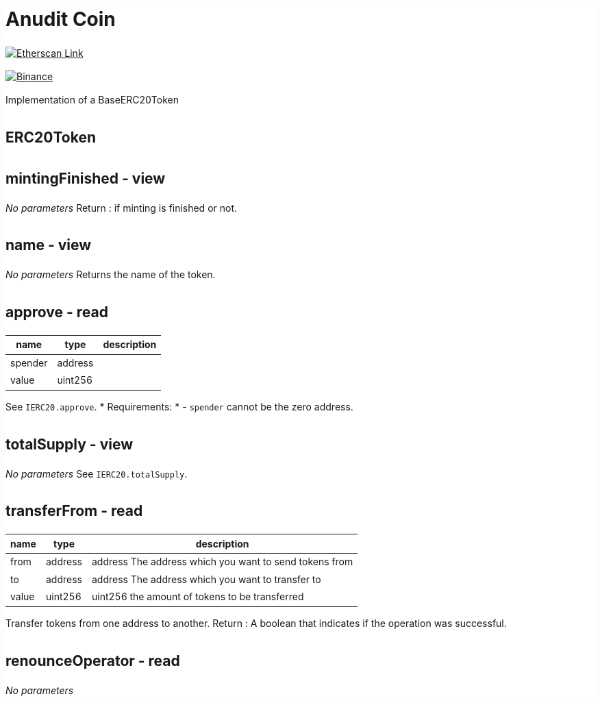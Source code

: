 # Anudit Coin

[![Etherscan Link](https://img.shields.io/badge/Ropsten-0x363d2c0d90c7f18f69b5029ebb0ce038f8f877ea-blue.svg)](https://ropsten.etherscan.io/dapp/0x363d2c0d90c7f18f69b5029ebb0ce038f8f877ea)

[![Binance](https://img.shields.io/badge/Binance-tbnb16uq5gcvg25psr2gqt5y0svn4j53n39lzxkuvl7-yellow.svg)](https://testnet-explorer.binance.org/asset/ANC-3EFa)

Implementation of a BaseERC20Token
## ERC20Token

## mintingFinished - view
_No parameters_
Return : if minting is finished or not.

## name - view
_No parameters_
Returns the name of the token.

## approve - read
|name |type |description
|-----|-----|-----------
|spender|address|
|value|uint256|
See `IERC20.approve`.
      * Requirements:
      * - `spender` cannot be the zero address.

## totalSupply - view
_No parameters_
See `IERC20.totalSupply`.

## transferFrom - read
|name |type |description
|-----|-----|-----------
|from|address|address The address which you want to send tokens from
|to|address|address The address which you want to transfer to
|value|uint256|uint256 the amount of tokens to be transferred
Transfer tokens from one address to another.
Return : A boolean that indicates if the operation was successful.

## renounceOperator - read
_No parameters_
